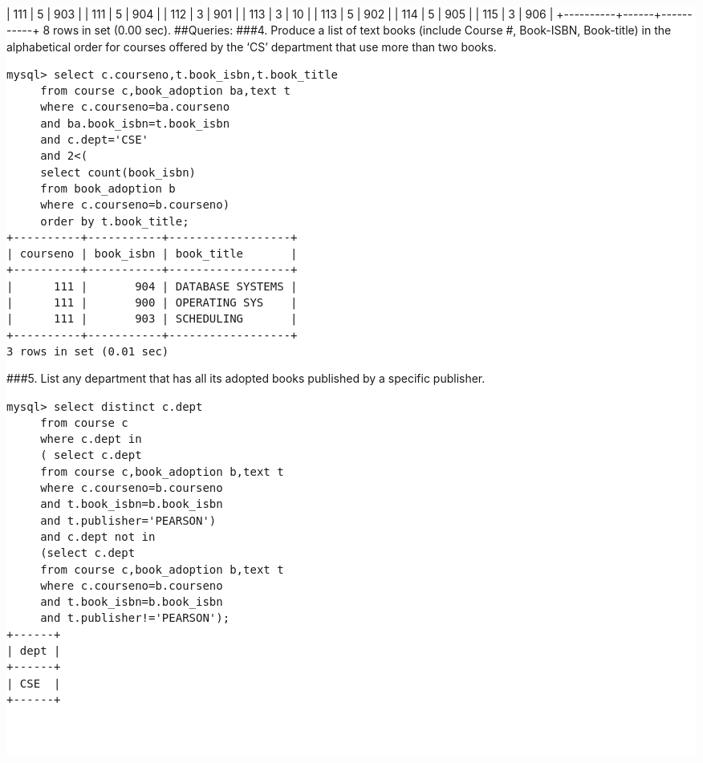|      111 |    5 |       903 |
|      111 |    5 |       904 |
|      112 |    3 |       901 |
|      113 |    3 |        10 |
|      113 |    5 |       902 |
|      114 |    5 |       905 |
|      115 |    3 |       906 |
+----------+------+-----------+
8 rows in set (0.00 sec).
</pre>
##Queries:
###4. Produce a list of text books (include Course #, Book-ISBN, Book-title) in the alphabetical order for courses offered by the ‘CS’ department that use more than two books.
<pre>
mysql> select c.courseno,t.book_isbn,t.book_title
     from course c,book_adoption ba,text t
     where c.courseno=ba.courseno
     and ba.book_isbn=t.book_isbn
     and c.dept='CSE'
     and 2<(
     select count(book_isbn)
     from book_adoption b
     where c.courseno=b.courseno)
     order by t.book_title;
+----------+-----------+------------------+
| courseno | book_isbn | book_title       |
+----------+-----------+------------------+
|      111 |       904 | DATABASE SYSTEMS |
|      111 |       900 | OPERATING SYS    |
|      111 |       903 | SCHEDULING       |
+----------+-----------+------------------+
3 rows in set (0.01 sec)
</pre>
###5. List any department that has all its adopted books published by a specific publisher.
<pre>
mysql> select distinct c.dept
     from course c
     where c.dept in
     ( select c.dept
     from course c,book_adoption b,text t
     where c.courseno=b.courseno
     and t.book_isbn=b.book_isbn
     and t.publisher='PEARSON')
     and c.dept not in
     (select c.dept
     from course c,book_adoption b,text t
     where c.courseno=b.courseno
     and t.book_isbn=b.book_isbn
     and t.publisher!='PEARSON');
+------+
| dept |
+------+
| CSE  |
+------+